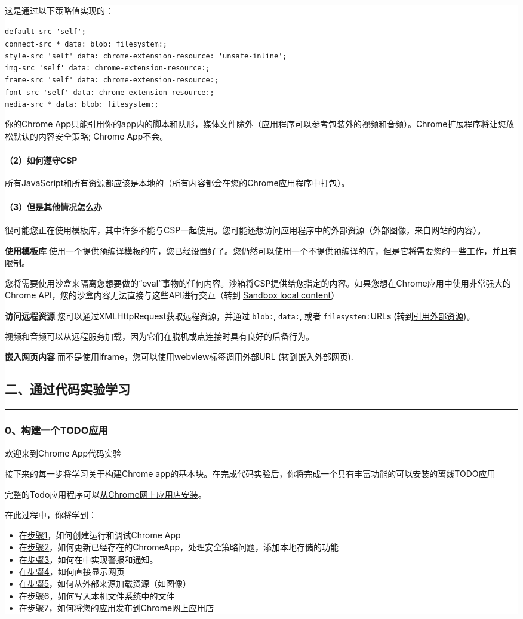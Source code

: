 这是通过以下策略值实现的：
```
default-src 'self';
connect-src * data: blob: filesystem:;
style-src 'self' data: chrome-extension-resource: 'unsafe-inline';
img-src 'self' data: chrome-extension-resource:;
frame-src 'self' data: chrome-extension-resource:;
font-src 'self' data: chrome-extension-resource:;
media-src * data: blob: filesystem:;
```

你的Chrome App只能引用你的app内的脚本和队形，媒体文件除外（应用程序可以参考包装外的视频和音频）。Chrome扩展程序将让您放松默认的内容安全策略; Chrome App不会。

#### （2）如何遵守CSP
所有JavaScript和所有资源都应该是本地的（所有内容都会在您的Chrome应用程序中打包）。

#### （3）但是其他情况怎么办
很可能您正在使用模板库，其中许多不能与CSP一起使用。您可能还想访问应用程序中的外部资源（外部图像，来自网站的内容）。

**使用模板库**
使用一个提供预编译模板的库，您已经设置好了。您仍然可以使用一个不提供预编译的库，但是它将需要您的一些工作，并且有限制。

您将需要使用沙盒来隔离您想要做的“eval”事物的任何内容。沙箱将CSP提供给您指定的内容。如果您想在Chrome应用中使用非常强大的Chrome API，您的沙盒内容无法直接与这些API进行交互（转到 [Sandbox local content](https://developers.chrome.com/apps/app_external#sandboxing)）


**访问远程资源**
您可以通过XMLHttpRequest获取远程资源，并通过 `blob:`, `data:`, 或者 `filesystem:`URLs (转到[引用外部资源](https://developers.chrome.com/apps/app_external#external))。

视频和音频可以从远程服务加载，因为它们在脱机或点连接时具有良好的后备行为。

**嵌入网页内容**
而不是使用iframe，您可以使用webview标签调用外部URL (转到[嵌入外部网页](https://developers.chrome.com/apps/app_external#webview)).


## 二、通过代码实验学习
******************************************
### 0、构建一个TODO应用
欢迎来到Chrome App代码实验

接下来的每一步将学习关于构建Chrome app的基本块。在完成代码实验后，你将完成一个具有丰富功能的可以安装的离线TODO应用

完整的Todo应用程序可以[从Chrome网上应用店安装](http://goo.gl/qNNUX)。

在此过程中，你将学到：
* 在[步骤1]()，如何创建运行和调试Chrome App
* 在[步骤2]()，如何更新已经存在的ChromeApp，处理安全策略问题，添加本地存储的功能
* 在[步骤3]()，如何在中实现警报和通知。
* 在[步骤4]()，如何直接显示网页
* 在[步骤5]()，如何从外部来源加载资源（如图像）
* 在[步骤6]()，如何写入本机文件系统中的文件
* 在[步骤7]()，如何将您的应用发布到Chrome网上应用店
